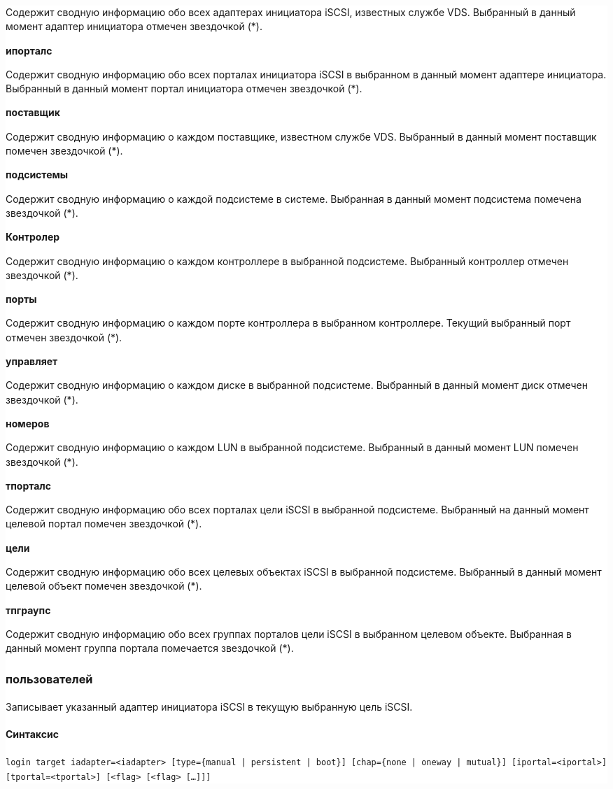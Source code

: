 Содержит сводную информацию обо всех адаптерах инициатора iSCSI, известных службе VDS. Выбранный в данный момент адаптер инициатора отмечен звездочкой (*).

**ипорталс**

Содержит сводную информацию обо всех порталах инициатора iSCSI в выбранном в данный момент адаптере инициатора. Выбранный в данный момент портал инициатора отмечен звездочкой (*).

**поставщик**

Содержит сводную информацию о каждом поставщике, известном службе VDS. Выбранный в данный момент поставщик помечен звездочкой (*).

**подсистемы**

Содержит сводную информацию о каждой подсистеме в системе. Выбранная в данный момент подсистема помечена звездочкой (*).

**Контролер**

Содержит сводную информацию о каждом контроллере в выбранной подсистеме. Выбранный контроллер отмечен звездочкой (*).

**порты**

Содержит сводную информацию о каждом порте контроллера в выбранном контроллере. Текущий выбранный порт отмечен звездочкой (*).

**управляет**

Содержит сводную информацию о каждом диске в выбранной подсистеме. Выбранный в данный момент диск отмечен звездочкой (*).

**номеров**

Содержит сводную информацию о каждом LUN в выбранной подсистеме. Выбранный в данный момент LUN помечен звездочкой (*).

**тпорталс**

Содержит сводную информацию обо всех порталах цели iSCSI в выбранной подсистеме. Выбранный на данный момент целевой портал помечен звездочкой (*).

**цели**

Содержит сводную информацию обо всех целевых объектах iSCSI в выбранной подсистеме. Выбранный в данный момент целевой объект помечен звездочкой (*).

**тпграупс**

Содержит сводную информацию обо всех группах порталов цели iSCSI в выбранном целевом объекте. Выбранная в данный момент группа портала помечается звездочкой (*).

### <a name="login"></a><a name=BKMK_20></a>пользователей

Записывает указанный адаптер инициатора iSCSI в текущую выбранную цель iSCSI.

#### <a name="syntax"></a>Синтаксис

```
login target iadapter=<iadapter> [type={manual | persistent | boot}] [chap={none | oneway | mutual}] [iportal=<iportal>] [tportal=<tportal>] [<flag> [<flag> […]]]
```
